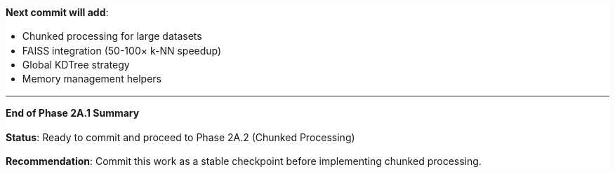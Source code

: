 **Next commit will add**:

- Chunked processing for large datasets
- FAISS integration (50-100× k-NN speedup)
- Global KDTree strategy
- Memory management helpers

---

**End of Phase 2A.1 Summary**

**Status**: Ready to commit and proceed to Phase 2A.2 (Chunked Processing)

**Recommendation**: Commit this work as a stable checkpoint before implementing chunked processing.
